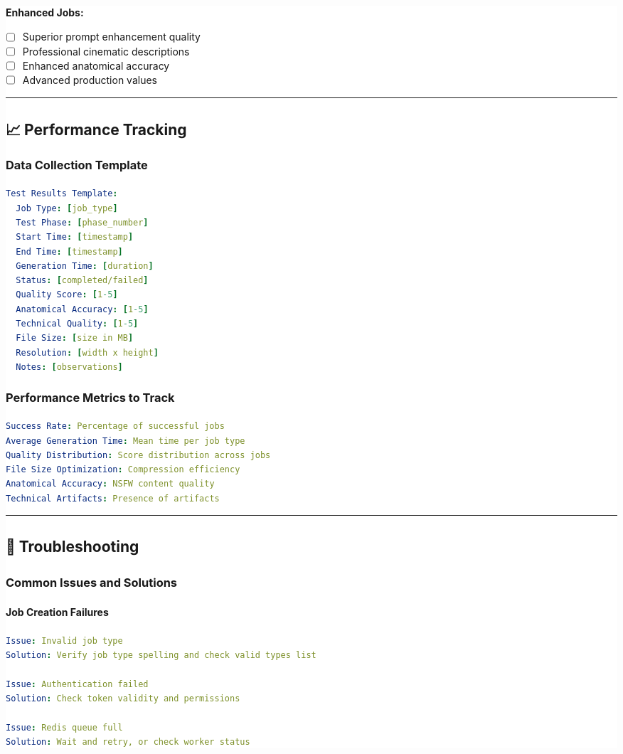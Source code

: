 **Enhanced Jobs:**
- [ ] Superior prompt enhancement quality
- [ ] Professional cinematic descriptions
- [ ] Enhanced anatomical accuracy
- [ ] Advanced production values

---

## **📈 Performance Tracking**

### **Data Collection Template**
```yaml
Test Results Template:
  Job Type: [job_type]
  Test Phase: [phase_number]
  Start Time: [timestamp]
  End Time: [timestamp]
  Generation Time: [duration]
  Status: [completed/failed]
  Quality Score: [1-5]
  Anatomical Accuracy: [1-5]
  Technical Quality: [1-5]
  File Size: [size in MB]
  Resolution: [width x height]
  Notes: [observations]
```

### **Performance Metrics to Track**
```yaml
Success Rate: Percentage of successful jobs
Average Generation Time: Mean time per job type
Quality Distribution: Score distribution across jobs
File Size Optimization: Compression efficiency
Anatomical Accuracy: NSFW content quality
Technical Artifacts: Presence of artifacts
```

---

## **🚨 Troubleshooting**

### **Common Issues and Solutions**

#### **Job Creation Failures**
```yaml
Issue: Invalid job type
Solution: Verify job type spelling and check valid types list

Issue: Authentication failed
Solution: Check token validity and permissions

Issue: Redis queue full
Solution: Wait and retry, or check worker status
```
